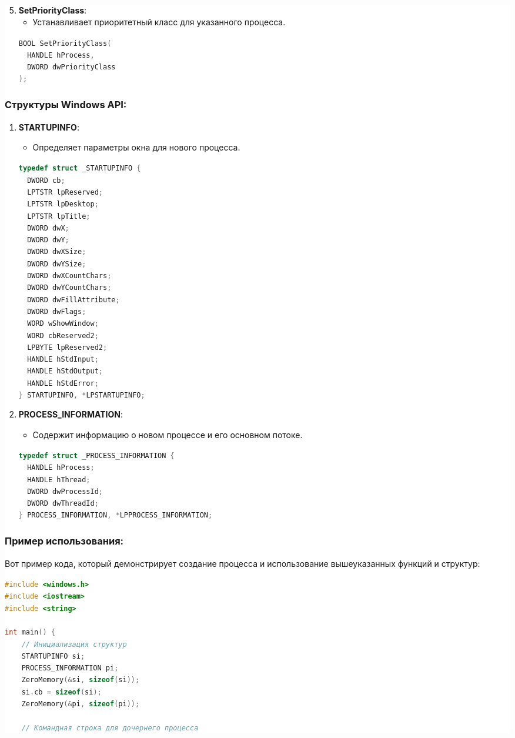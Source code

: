 5. **SetPriorityClass**:
    - Устанавливает приоритетный класс для указанного процесса.
   ```cpp
   BOOL SetPriorityClass(
     HANDLE hProcess,
     DWORD dwPriorityClass
   );
   ```

### Структуры Windows API:

1. **STARTUPINFO**:
    - Определяет параметры окна для нового процесса.
   ```cpp
   typedef struct _STARTUPINFO {
     DWORD cb;
     LPTSTR lpReserved;
     LPTSTR lpDesktop;
     LPTSTR lpTitle;
     DWORD dwX;
     DWORD dwY;
     DWORD dwXSize;
     DWORD dwYSize;
     DWORD dwXCountChars;
     DWORD dwYCountChars;
     DWORD dwFillAttribute;
     DWORD dwFlags;
     WORD wShowWindow;
     WORD cbReserved2;
     LPBYTE lpReserved2;
     HANDLE hStdInput;
     HANDLE hStdOutput;
     HANDLE hStdError;
   } STARTUPINFO, *LPSTARTUPINFO;
   ```

2. **PROCESS_INFORMATION**:
    - Содержит информацию о новом процессе и его основном потоке.
   ```cpp
   typedef struct _PROCESS_INFORMATION {
     HANDLE hProcess;
     HANDLE hThread;
     DWORD dwProcessId;
     DWORD dwThreadId;
   } PROCESS_INFORMATION, *LPPROCESS_INFORMATION;
   ```

### Пример использования:

Вот пример кода, который демонстрирует создание процесса и использование вышеуказанных функций и структур:

```cpp
#include <windows.h>
#include <iostream>
#include <string>

int main() {
    // Инициализация структур
    STARTUPINFO si;
    PROCESS_INFORMATION pi;
    ZeroMemory(&si, sizeof(si));
    si.cb = sizeof(si);
    ZeroMemory(&pi, sizeof(pi));

    // Командная строка для дочернего процесса
```